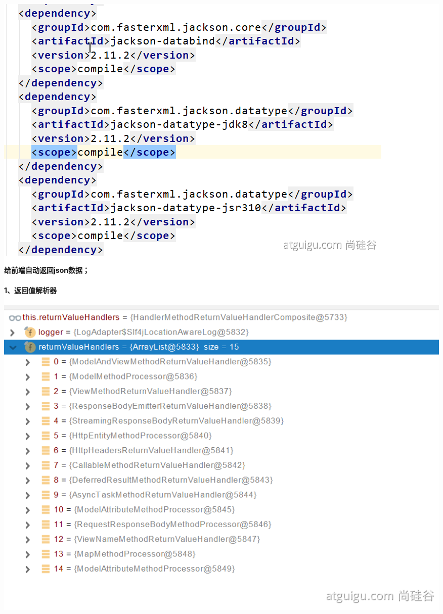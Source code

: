 ​![image](assets/image-20230226064401-kalyf1c.png)​

**给前端自动返回json数据；**

#### 1、返回值解析器

​![image](assets/image-20230226064413-mkh597i.png)​
